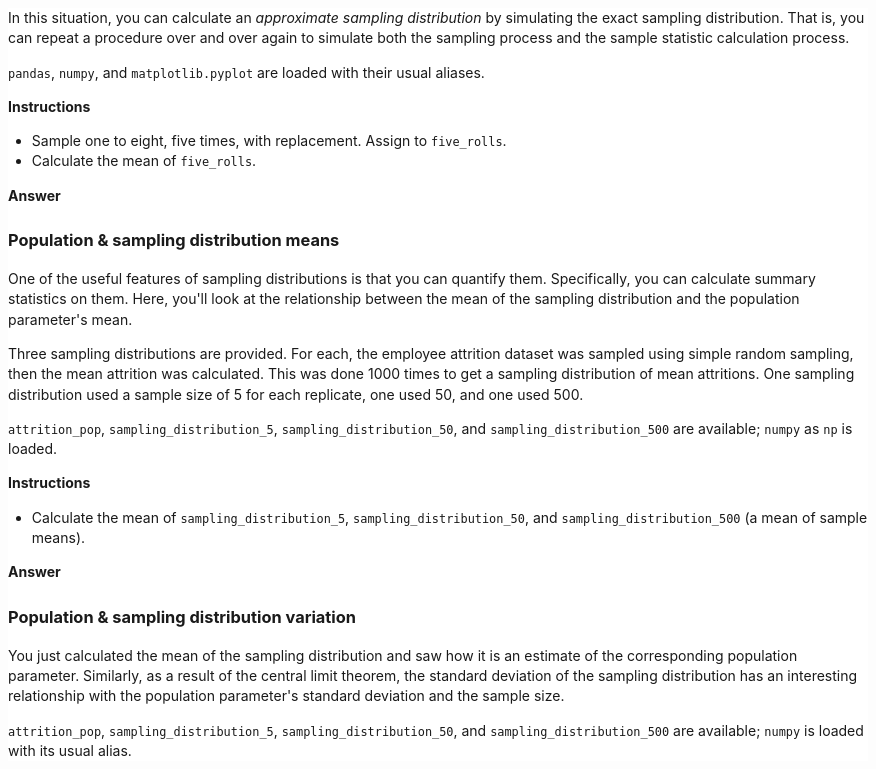 In this situation, you can calculate an *approximate sampling
distribution* by simulating the exact sampling distribution. That is,
you can repeat a procedure over and over again to simulate both the
sampling process and the sample statistic calculation process.

`pandas`, `numpy`, and `matplotlib.pyplot` are loaded with their usual
aliases.

**Instructions**

- Sample one to eight, five times, with replacement. Assign to
  `five_rolls`.
- Calculate the mean of `five_rolls`.

**Answer**

```{python}

```

### Population & sampling distribution means

One of the useful features of sampling distributions is that you can
quantify them. Specifically, you can calculate summary statistics on
them. Here, you'll look at the relationship between the mean of the
sampling distribution and the population parameter's mean.

Three sampling distributions are provided. For each, the employee
attrition dataset was sampled using simple random sampling, then the
mean attrition was calculated. This was done 1000 times to get a
sampling distribution of mean attritions. One sampling distribution used
a sample size of 5 for each replicate, one used 50, and one used 500.

`attrition_pop`, `sampling_distribution_5`, `sampling_distribution_50`,
and `sampling_distribution_500` are available; `numpy` as `np` is
loaded.

**Instructions**

- Calculate the mean of `sampling_distribution_5`,
  `sampling_distribution_50`, and `sampling_distribution_500` (a mean of
  sample means).

**Answer**

```{python}

```

### Population & sampling distribution variation

You just calculated the mean of the sampling distribution and saw how it
is an estimate of the corresponding population parameter. Similarly, as
a result of the central limit theorem, the standard deviation of the
sampling distribution has an interesting relationship with the
population parameter's standard deviation and the sample size.

`attrition_pop`, `sampling_distribution_5`, `sampling_distribution_50`,
and `sampling_distribution_500` are available; `numpy` is loaded with
its usual alias.
